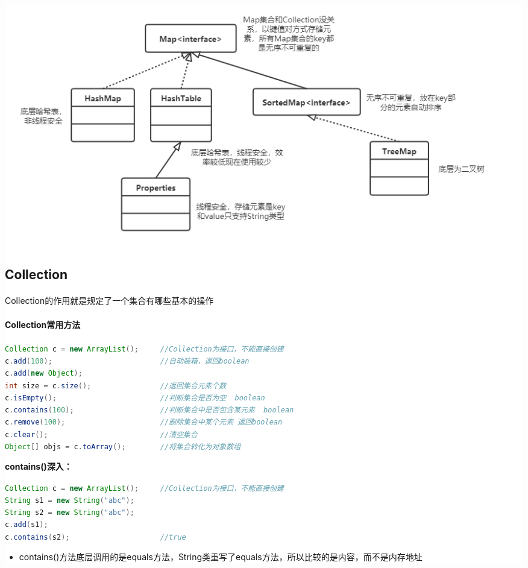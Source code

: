 ![img](集合.assets/23987262-c984bf080c891c78.png)



## Collection

 Collection的作用就是规定了一个集合有哪些基本的操作

#### Collection常用方法

```java
Collection c = new ArrayList();		//Collection为接口，不能直接创建
c.add(100);							//自动装箱，返回boolean
c.add(new Object);					
int size = c.size();				//返回集合元素个数
c.isEmpty();						//判断集合是否为空  boolean
c.contains(100);					//判断集合中是否包含某元素	boolean
c.remove(100);						//删除集合中某个元素 返回boolean
c.clear();							//清空集合
Object[] objs = c.toArray();		//将集合转化为对象数组
```

**contains()深入：**

```java
Collection c = new ArrayList();		//Collection为接口，不能直接创建
String s1 = new String("abc");
String s2 = new String("abc");
c.add(s1);
c.contains(s2);						//true
```

- contains()方法底层调用的是equals方法，String类重写了equals方法，所以比较的是内容，而不是内存地址
